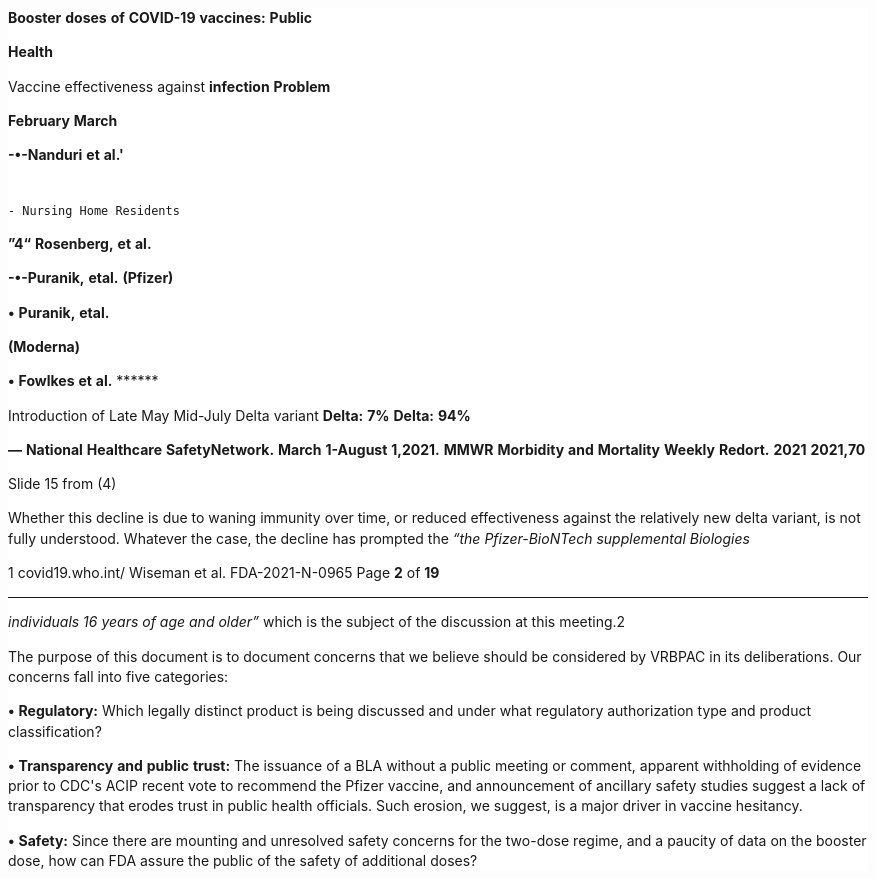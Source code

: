 **Booster** **doses** **of** **COVID-19** **vaccines:** **Public**

**Health**

Vaccine effectiveness against **infection** **Problem**

**February** **March**

**-•-Nanduri** **et** **al.'**

                                                                                                                                                                     - Nursing Home Residents

**”4“** **Rosenberg,** **et** **al.**

**-•-Puranik,** **etal.** **(Pfizer)**

**•** **Puranik,** **etal.**

**(Moderna)**

**•** **Fowlkes** **et** **al.** ******

Introduction of Late May Mid-July
Delta variant **Delta:** **7%** **Delta:** **94%**

**—** **National** **Healthcare** **SafetyNetwork.** **March** **1-August** **1,2021.** **MMWR** **Morbidity** **and** **Mortality** **Weekly** **Redort.** **2021** **2021,70**

Slide 15 from (4)

Whether this decline is due to waning immunity over time, or reduced effectiveness against the relatively new delta variant,
is not fully understood. Whatever the case, the decline has prompted the _“the_ _Pfizer-BioNTech_ _supplemental_ _Biologies_

1 covid19.who.int/
Wiseman et al. FDA-2021-N-0965 Page **2** of **19**


-----

_individuals_ _16_ _years_ _of_ _age_ _and_ _older”_ which is the subject of the discussion at this meeting.2

The purpose of this document is to document concerns that we believe should be considered by VRBPAC in its
deliberations. Our concerns fall into five categories:

**•** **Regulatory:** Which legally distinct product is being discussed and under what regulatory authorization type and
product classification?

**•** **Transparency** **and** **public** **trust:** The issuance of a BLA without a public meeting or comment, apparent withholding
of evidence prior to CDC's ACIP recent vote to recommend the Pfizer vaccine, and announcement of ancillary
safety studies suggest a lack of transparency that erodes trust in public health officials. Such erosion, we suggest,
is a major driver in vaccine hesitancy.

**•** **Safety:** Since there are mounting and unresolved safety concerns for the two-dose regime, and a paucity of data
on the booster dose, how can FDA assure the public of the safety of additional doses?
